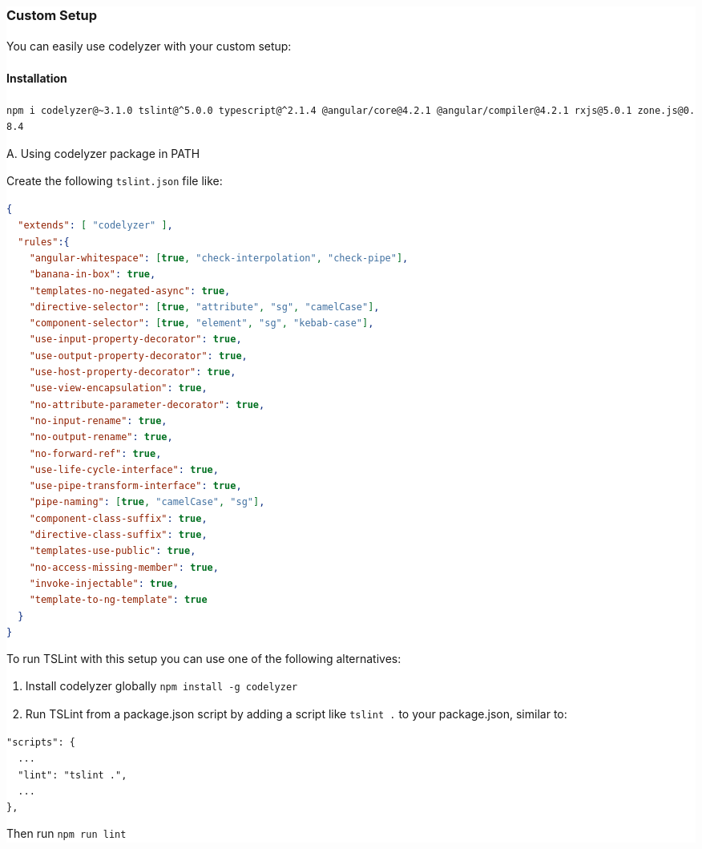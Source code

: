 ### Custom Setup

You can easily use codelyzer with your custom setup:

#### Installation

```shell
npm i codelyzer@~3.1.0 tslint@^5.0.0 typescript@^2.1.4 @angular/core@4.2.1 @angular/compiler@4.2.1 rxjs@5.0.1 zone.js@0.8.4
```

A. Using codelyzer package in PATH

Create the following `tslint.json` file like:

```json
{
  "extends": [ "codelyzer" ],
  "rules":{
    "angular-whitespace": [true, "check-interpolation", "check-pipe"],
    "banana-in-box": true,
    "templates-no-negated-async": true,
    "directive-selector": [true, "attribute", "sg", "camelCase"],
    "component-selector": [true, "element", "sg", "kebab-case"],
    "use-input-property-decorator": true,
    "use-output-property-decorator": true,
    "use-host-property-decorator": true,
    "use-view-encapsulation": true,
    "no-attribute-parameter-decorator": true,
    "no-input-rename": true,
    "no-output-rename": true,
    "no-forward-ref": true,
    "use-life-cycle-interface": true,
    "use-pipe-transform-interface": true,
    "pipe-naming": [true, "camelCase", "sg"],
    "component-class-suffix": true,
    "directive-class-suffix": true,
    "templates-use-public": true,
    "no-access-missing-member": true,
    "invoke-injectable": true,
    "template-to-ng-template": true
  }
}
```

To run TSLint with this setup you can use one of the following alternatives:

1. Install codelyzer globally `npm install -g codelyzer`

2. Run TSLint from a package.json script by adding a script like `tslint .` to your package.json, similar to:
```
"scripts": {
  ...
  "lint": "tslint .",
  ...
},
```
Then run `npm run lint`
